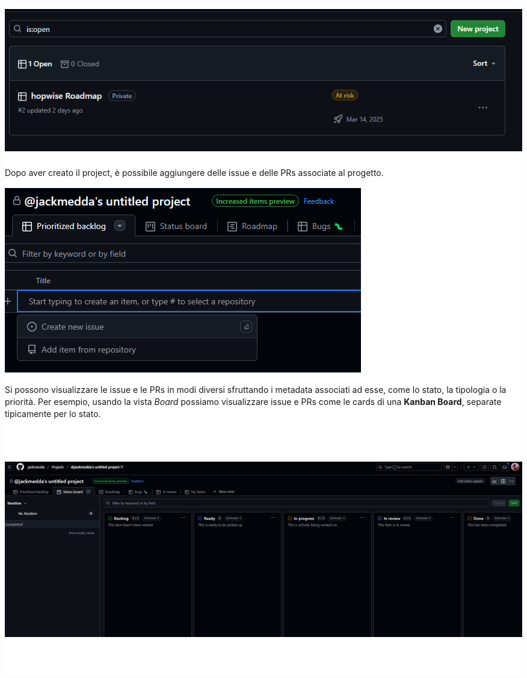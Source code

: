 <img src="img/new_project.png" alt="drawing" height="250"/>



Dopo aver creato il project, è possibile aggiungere delle issue e delle PRs associate al progetto.

![](img/add_backlog_item.png)



Si possono visualizzare le issue e le PRs in modi diversi sfruttando i metadata associati ad esse, come lo stato, la tipologia o la priorità. Per esempio, usando la vista _Board_ possiamo visualizzare issue e PRs come le cards di una **Kanban Board**, separate tipicamente per lo stato.

<img src="img/project_board.png" alt="drawing" height="400"/>
